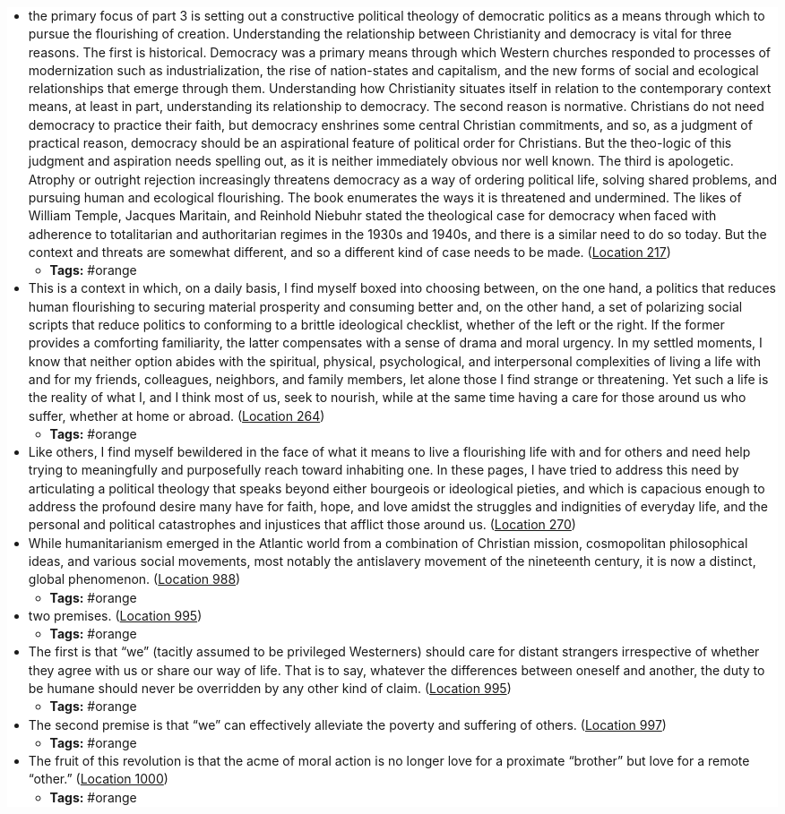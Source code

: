 - the primary focus of part 3 is setting out a constructive political theology of democratic politics as a means through which to pursue the flourishing of creation. Understanding the relationship between Christianity and democracy is vital for three reasons. The first is historical. Democracy was a primary means through which Western churches responded to processes of modernization such as industrialization, the rise of nation-states and capitalism, and the new forms of social and ecological relationships that emerge through them. Understanding how Christianity situates itself in relation to the contemporary context means, at least in part, understanding its relationship to democracy. The second reason is normative. Christians do not need democracy to practice their faith, but democracy enshrines some central Christian commitments, and so, as a judgment of practical reason, democracy should be an aspirational feature of political order for Christians. But the theo-logic of this judgment and aspiration needs spelling out, as it is neither immediately obvious nor well known. The third is apologetic. Atrophy or outright rejection increasingly threatens democracy as a way of ordering political life, solving shared problems, and pursuing human and ecological flourishing. The book enumerates the ways it is threatened and undermined. The likes of William Temple, Jacques Maritain, and Reinhold Niebuhr stated the theological case for democracy when faced with adherence to totalitarian and authoritarian regimes in the 1930s and 1940s, and there is a similar need to do so today. But the context and threats are somewhat different, and so a different kind of case needs to be made. ([Location 217](https://readwise.io/to_kindle?action=open&asin=B07SV6QFCF&location=217))
    - **Tags:** #orange
- This is a context in which, on a daily basis, I find myself boxed into choosing between, on the one hand, a politics that reduces human flourishing to securing material prosperity and consuming better and, on the other hand, a set of polarizing social scripts that reduce politics to conforming to a brittle ideological checklist, whether of the left or the right. If the former provides a comforting familiarity, the latter compensates with a sense of drama and moral urgency. In my settled moments, I know that neither option abides with the spiritual, physical, psychological, and interpersonal complexities of living a life with and for my friends, colleagues, neighbors, and family members, let alone those I find strange or threatening. Yet such a life is the reality of what I, and I think most of us, seek to nourish, while at the same time having a care for those around us who suffer, whether at home or abroad. ([Location 264](https://readwise.io/to_kindle?action=open&asin=B07SV6QFCF&location=264))
    - **Tags:** #orange
- Like others, I find myself bewildered in the face of what it means to live a flourishing life with and for others and need help trying to meaningfully and purposefully reach toward inhabiting one. In these pages, I have tried to address this need by articulating a political theology that speaks beyond either bourgeois or ideological pieties, and which is capacious enough to address the profound desire many have for faith, hope, and love amidst the struggles and indignities of everyday life, and the personal and political catastrophes and injustices that afflict those around us. ([Location 270](https://readwise.io/to_kindle?action=open&asin=B07SV6QFCF&location=270))
- While humanitarianism emerged in the Atlantic world from a combination of Christian mission, cosmopolitan philosophical ideas, and various social movements, most notably the antislavery movement of the nineteenth century, it is now a distinct, global phenomenon. ([Location 988](https://readwise.io/to_kindle?action=open&asin=B07SV6QFCF&location=988))
    - **Tags:** #orange
- two premises. ([Location 995](https://readwise.io/to_kindle?action=open&asin=B07SV6QFCF&location=995))
    - **Tags:** #orange
- The first is that “we” (tacitly assumed to be privileged Westerners) should care for distant strangers irrespective of whether they agree with us or share our way of life. That is to say, whatever the differences between oneself and another, the duty to be humane should never be overridden by any other kind of claim. ([Location 995](https://readwise.io/to_kindle?action=open&asin=B07SV6QFCF&location=995))
    - **Tags:** #orange
- The second premise is that “we” can effectively alleviate the poverty and suffering of others. ([Location 997](https://readwise.io/to_kindle?action=open&asin=B07SV6QFCF&location=997))
    - **Tags:** #orange
- The fruit of this revolution is that the acme of moral action is no longer love for a proximate “brother” but love for a remote “other.” ([Location 1000](https://readwise.io/to_kindle?action=open&asin=B07SV6QFCF&location=1000))
    - **Tags:** #orange